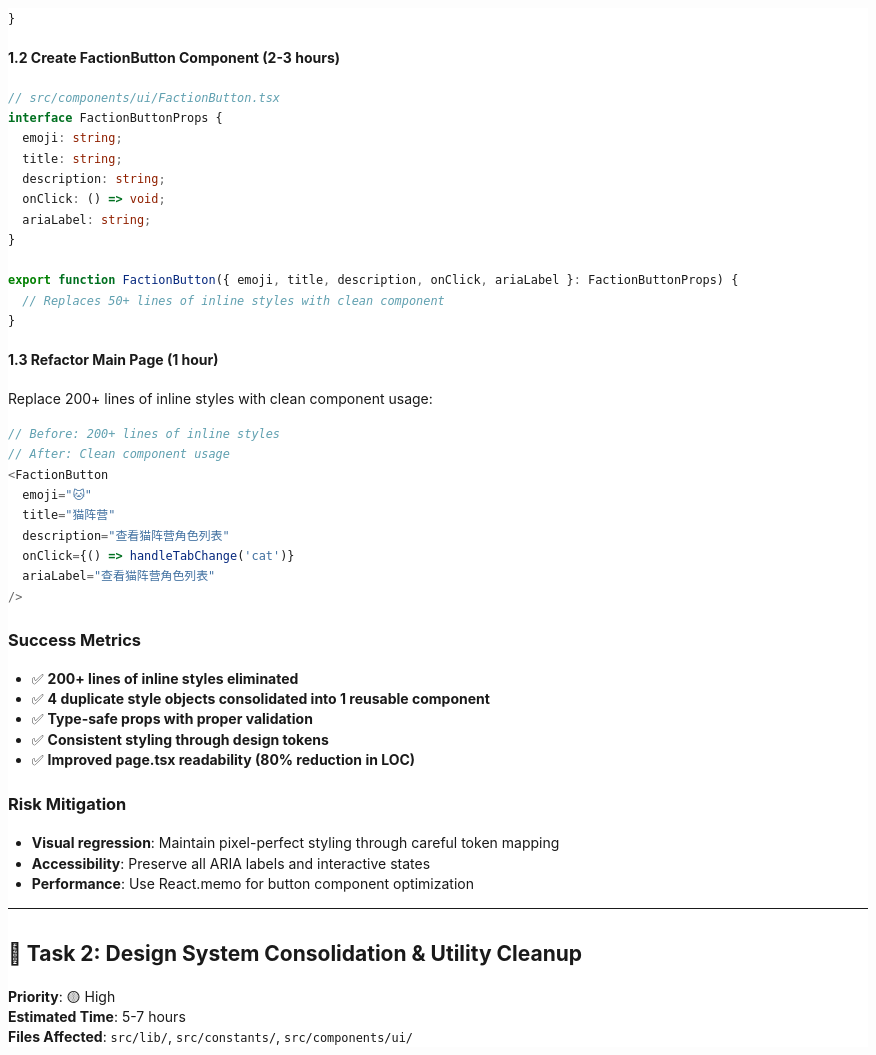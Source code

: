 ```typescript
}
```

#### 1.2 Create FactionButton Component (2-3 hours)
```typescript
// src/components/ui/FactionButton.tsx
interface FactionButtonProps {
  emoji: string;
  title: string;
  description: string;
  onClick: () => void;
  ariaLabel: string;
}

export function FactionButton({ emoji, title, description, onClick, ariaLabel }: FactionButtonProps) {
  // Replaces 50+ lines of inline styles with clean component
}
```

#### 1.3 Refactor Main Page (1 hour)
Replace 200+ lines of inline styles with clean component usage:
```typescript
// Before: 200+ lines of inline styles
// After: Clean component usage
<FactionButton
  emoji="🐱"
  title="猫阵营"
  description="查看猫阵营角色列表"
  onClick={() => handleTabChange('cat')}
  ariaLabel="查看猫阵营角色列表"
/>
```

### Success Metrics
- ✅ **200+ lines of inline styles eliminated**
- ✅ **4 duplicate style objects consolidated into 1 reusable component**
- ✅ **Type-safe props with proper validation**
- ✅ **Consistent styling through design tokens**
- ✅ **Improved page.tsx readability (80% reduction in LOC)**

### Risk Mitigation
- **Visual regression**: Maintain pixel-perfect styling through careful token mapping
- **Accessibility**: Preserve all ARIA labels and interactive states
- **Performance**: Use React.memo for button component optimization

---

## 🎯 Task 2: Design System Consolidation & Utility Cleanup

**Priority**: 🟡 High  
**Estimated Time**: 5-7 hours  
**Files Affected**: `src/lib/`, `src/constants/`, `src/components/ui/`
